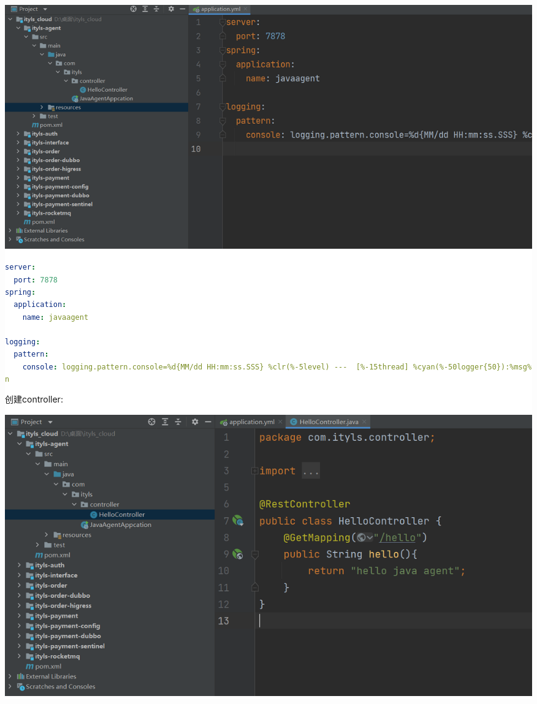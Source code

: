 ![1717130821940](./assets/1717130821940.png)

```yml
server:
  port: 7878
spring:
  application:
    name: javaagent

logging:
  pattern:
    console: logging.pattern.console=%d{MM/dd HH:mm:ss.SSS} %clr(%-5level) ---  [%-15thread] %cyan(%-50logger{50}):%msg%n
```



创建controller:

![1717130837508](./assets/1717130837508.png)
